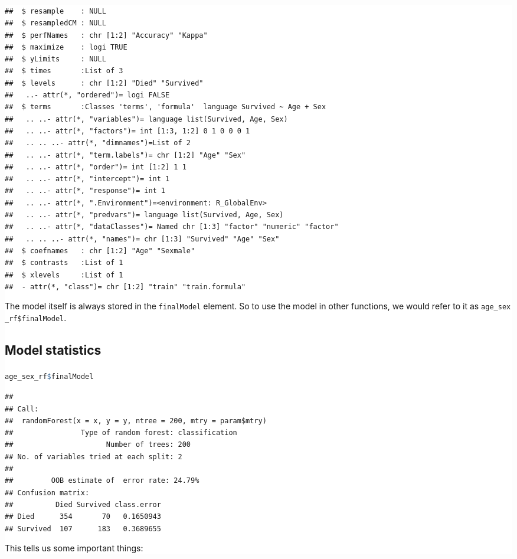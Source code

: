 ```
##  $ resample    : NULL
##  $ resampledCM : NULL
##  $ perfNames   : chr [1:2] "Accuracy" "Kappa"
##  $ maximize    : logi TRUE
##  $ yLimits     : NULL
##  $ times       :List of 3
##  $ levels      : chr [1:2] "Died" "Survived"
##   ..- attr(*, "ordered")= logi FALSE
##  $ terms       :Classes 'terms', 'formula'  language Survived ~ Age + Sex
##   .. ..- attr(*, "variables")= language list(Survived, Age, Sex)
##   .. ..- attr(*, "factors")= int [1:3, 1:2] 0 1 0 0 0 1
##   .. .. ..- attr(*, "dimnames")=List of 2
##   .. ..- attr(*, "term.labels")= chr [1:2] "Age" "Sex"
##   .. ..- attr(*, "order")= int [1:2] 1 1
##   .. ..- attr(*, "intercept")= int 1
##   .. ..- attr(*, "response")= int 1
##   .. ..- attr(*, ".Environment")=<environment: R_GlobalEnv> 
##   .. ..- attr(*, "predvars")= language list(Survived, Age, Sex)
##   .. ..- attr(*, "dataClasses")= Named chr [1:3] "factor" "numeric" "factor"
##   .. .. ..- attr(*, "names")= chr [1:3] "Survived" "Age" "Sex"
##  $ coefnames   : chr [1:2] "Age" "Sexmale"
##  $ contrasts   :List of 1
##  $ xlevels     :List of 1
##  - attr(*, "class")= chr [1:2] "train" "train.formula"
```

The model itself is always stored in the `finalModel` element. So to use the model in other functions, we would refer to it as `age_sex_rf$finalModel`.

## Model statistics


```r
age_sex_rf$finalModel
```

```
## 
## Call:
##  randomForest(x = x, y = y, ntree = 200, mtry = param$mtry) 
##                Type of random forest: classification
##                      Number of trees: 200
## No. of variables tried at each split: 2
## 
##         OOB estimate of  error rate: 24.79%
## Confusion matrix:
##          Died Survived class.error
## Died      354       70   0.1650943
## Survived  107      183   0.3689655
```

This tells us some important things:
